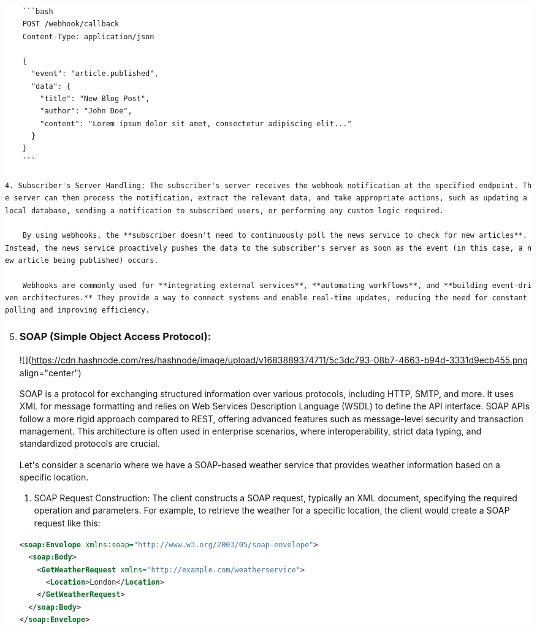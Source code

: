         ```bash
        POST /webhook/callback
        Content-Type: application/json
        
        {
          "event": "article.published",
          "data": {
            "title": "New Blog Post",
            "author": "John Doe",
            "content": "Lorem ipsum dolor sit amet, consectetur adipiscing elit..."
          }
        }
        ```
        
    4. Subscriber's Server Handling: The subscriber's server receives the webhook notification at the specified endpoint. The server can then process the notification, extract the relevant data, and take appropriate actions, such as updating a local database, sending a notification to subscribed users, or performing any custom logic required.
        
        By using webhooks, the **subscriber doesn't need to continuously poll the news service to check for new articles**. Instead, the news service proactively pushes the data to the subscriber's server as soon as the event (in this case, a new article being published) occurs.
        
        Webhooks are commonly used for **integrating external services**, **automating workflows**, and **building event-driven architectures.** They provide a way to connect systems and enable real-time updates, reducing the need for constant polling and improving efficiency.
        
    
5. ### SOAP (Simple Object Access Protocol):
    
    ![](https://cdn.hashnode.com/res/hashnode/image/upload/v1683889374711/5c3dc793-08b7-4663-b94d-3331d9ecb455.png align="center")
    
    SOAP is a protocol for exchanging structured information over various protocols, including HTTP, SMTP, and more. It uses XML for message formatting and relies on Web Services Description Language (WSDL) to define the API interface. SOAP APIs follow a more rigid approach compared to REST, offering advanced features such as message-level security and transaction management. This architecture is often used in enterprise scenarios, where interoperability, strict data typing, and standardized protocols are crucial.
    
    Let's consider a scenario where we have a SOAP-based weather service that provides weather information based on a specific location.
    
    1. SOAP Request Construction: The client constructs a SOAP request, typically an XML document, specifying the required operation and parameters. For example, to retrieve the weather for a specific location, the client would create a SOAP request like this:
        
    
    ```xml
    <soap:Envelope xmlns:soap="http://www.w3.org/2003/05/soap-envelope">
      <soap:Body>
        <GetWeatherRequest xmlns="http://example.com/weatherservice">
          <Location>London</Location>
        </GetWeatherRequest>
      </soap:Body>
    </soap:Envelope>
    ```
    